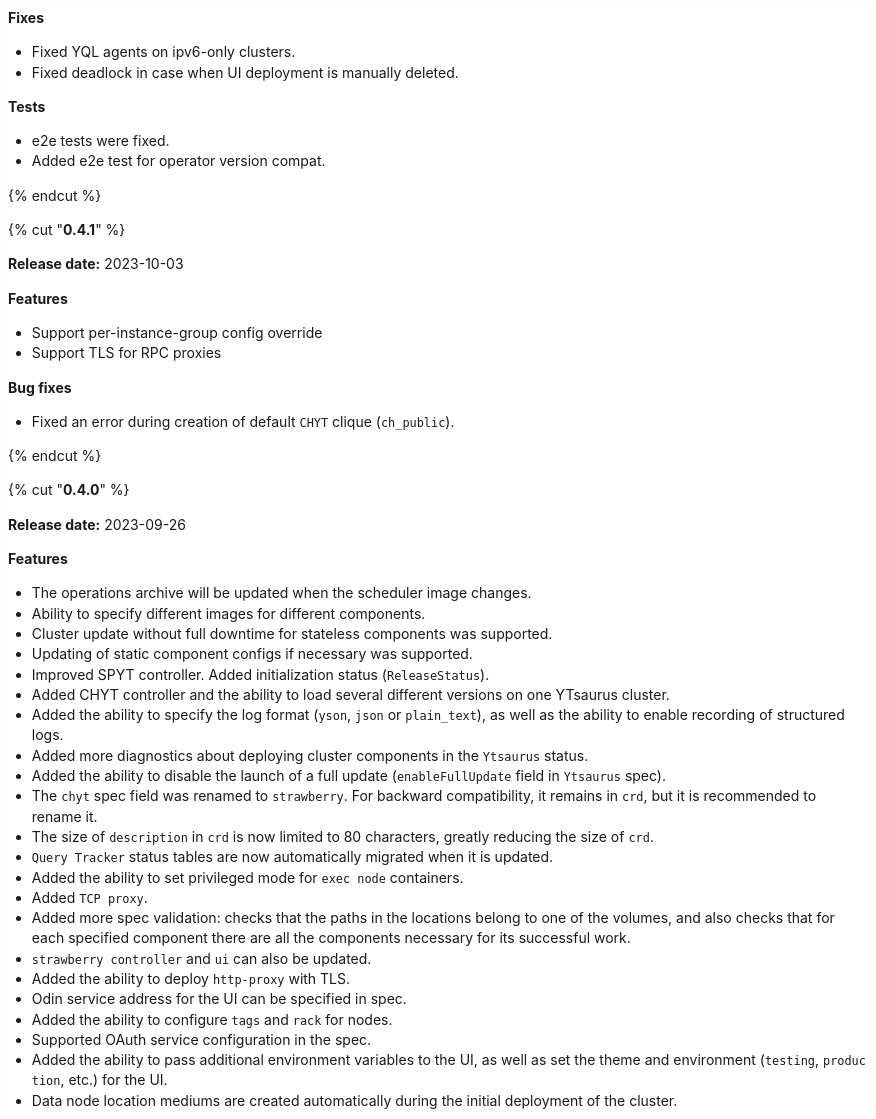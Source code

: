 
**Fixes**
- Fixed YQL agents on ipv6-only clusters.
- Fixed deadlock in case when UI deployment is manually deleted.

**Tests**
- e2e tests were fixed.
- Added e2e test for operator version compat.

{% endcut %}


{% cut "**0.4.1**" %}

**Release date:** 2023-10-03


**Features**
- Support per-instance-group config override
- Support TLS for RPC proxies

**Bug fixes**
- Fixed an error during creation of default `CHYT` clique (`ch_public`).

{% endcut %}


{% cut "**0.4.0**" %}

**Release date:** 2023-09-26


**Features**

- The operations archive will be updated when the scheduler image changes.
- Ability to specify different images for different components.
- Cluster update without full downtime for stateless components was supported.
- Updating of static component configs if necessary was supported.
- Improved SPYT controller. Added initialization status (`ReleaseStatus`).
- Added CHYT controller and the ability to load several different versions on one YTsaurus cluster.
- Added the ability to specify the log format (`yson`, `json` or `plain_text`), as well as the ability to enable recording of structured logs.
- Added more diagnostics about deploying cluster components in the `Ytsaurus` status.
- Added the ability to disable the launch of a full update (`enableFullUpdate` field in `Ytsaurus` spec).
- The `chyt` spec field was renamed to `strawberry`. For backward compatibility, it remains in `crd`, but it is recommended to rename it.
- The size of `description` in `crd` is now limited to 80 characters, greatly reducing the size of `crd`.
- `Query Tracker` status tables are now automatically migrated when it is updated.
- Added the ability to set privileged mode for `exec node` containers.
- Added `TCP proxy`.
- Added more spec validation: checks that the paths in the locations belong to one of the volumes, and also checks that for each specified component there are all the components necessary for its successful work.
- `strawberry controller` and `ui` can also be updated.
- Added the ability to deploy `http-proxy` with TLS.
- Odin service address for the UI can be specified in spec.
- Added the ability to configure `tags` and `rack` for nodes.
- Supported OAuth service configuration in the spec.
- Added the ability to pass additional environment variables to the UI, as well as set the theme and environment (`testing`, `production`, etc.) for the UI.
- Data node location mediums are created automatically during the initial deployment of the cluster.
